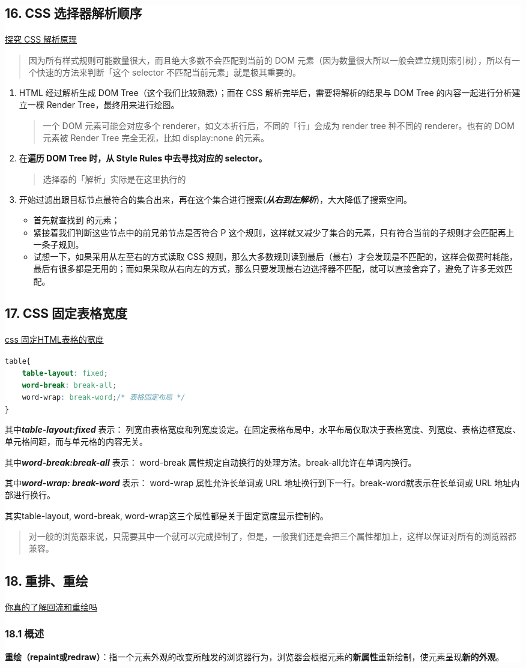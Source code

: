## 16. CSS 选择器解析顺序 ##

[探究 CSS 解析原理 ](https://www.sohu.com/a/205453008_115128)

> 因为所有样式规则可能数量很大，而且绝大多数不会匹配到当前的 DOM 元素（因为数量很大所以一般会建立规则索引树），所以有一个快速的方法来判断「这个 selector 不匹配当前元素」就是极其重要的。

1. HTML 经过解析生成 DOM Tree（这个我们比较熟悉）；而在 CSS 解析完毕后，需要将解析的结果与 DOM Tree 的内容一起进行分析建立一棵 Render Tree，最终用来进行绘图。

   > 一个 DOM 元素可能会对应多个 renderer，如文本折行后，不同的「行」会成为 render tree 种不同的 renderer。也有的 DOM 元素被 Render Tree 完全无视，比如 display:none 的元素。

2. 在**遍历 DOM Tree 时，从 Style Rules 中去寻找对应的 selector。**

   > 选择器的「解析」实际是在这里执行的

3. 开始过滤出跟目标节点最符合的集合出来，再在这个集合进行搜索(***从右到左解析***)，大大降低了搜索空间。

   * 首先就查找到 的元素；
   * 紧接着我们判断这些节点中的前兄弟节点是否符合 P 这个规则，这样就又减少了集合的元素，只有符合当前的子规则才会匹配再上一条子规则。
   * 试想一下，如果采用从左至右的方式读取 CSS 规则，那么大多数规则读到最后（最右）才会发现是不匹配的，这样会做费时耗能，最后有很多都是无用的；而如果采取从右向左的方式，那么只要发现最右边选择器不匹配，就可以直接舍弃了，避免了许多无效匹配。

## 17. CSS 固定表格宽度 ##

[css 固定HTML表格的宽度](https://www.cnblogs.com/sese/p/6118030.html)

```css
table{
    table-layout: fixed;
    word-break: break-all; 
    word-wrap: break-word;/* 表格固定布局 */
}
```

其中***table-layout:fixed*** 表示：
列宽由表格宽度和列宽度设定。在固定表格布局中，水平布局仅取决于表格宽度、列宽度、表格边框宽度、单元格间距，而与单元格的内容无关。

其中***word-break:break-all*** 表示：
word-break 属性规定自动换行的处理方法。break-all允许在单词内换行。

其中***word-wrap: break-word*** 表示：
word-wrap 属性允许长单词或 URL 地址换行到下一行。break-word就表示在长单词或 URL 地址内部进行换行。

其实table-layout, word-break, word-wrap这三个属性都是关于固定宽度显示控制的。

> 对一般的浏览器来说，只需要其中一个就可以完成控制了，但是，一般我们还是会把三个属性都加上，这样以保证对所有的浏览器都兼容。

## 18. 重排、重绘 ##

[你真的了解回流和重绘吗](https://segmentfault.com/a/1190000017329980)

### 18.1 概述 ###

**重绘（repaint或redraw）**：指一个元素外观的改变所触发的浏览器行为，浏览器会根据元素的**新属性**重新绘制，使元素呈现**新的外观**。
